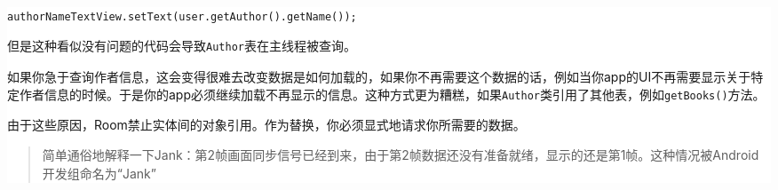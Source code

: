 `authorNameTextView.setText(user.getAuthor().getName());`

但是这种看似没有问题的代码会导致`Author`表在主线程被查询。

如果你急于查询作者信息，这会变得很难去改变数据是如何加载的，如果你不再需要这个数据的话，例如当你app的UI不再需要显示关于特定作者信息的时候。于是你的app必须继续加载不再显示的信息。这种方式更为糟糕，如果`Author`类引用了其他表，例如`getBooks()`方法。

由于这些原因，Room禁止实体间的对象引用。作为替换，你必须显式地请求你所需要的数据。



> 简单通俗地解释一下Jank：第2帧画面同步信号已经到来，由于第2帧数据还没有准备就绪，显示的还是第1帧。这种情况被Android开发组命名为“Jank”


